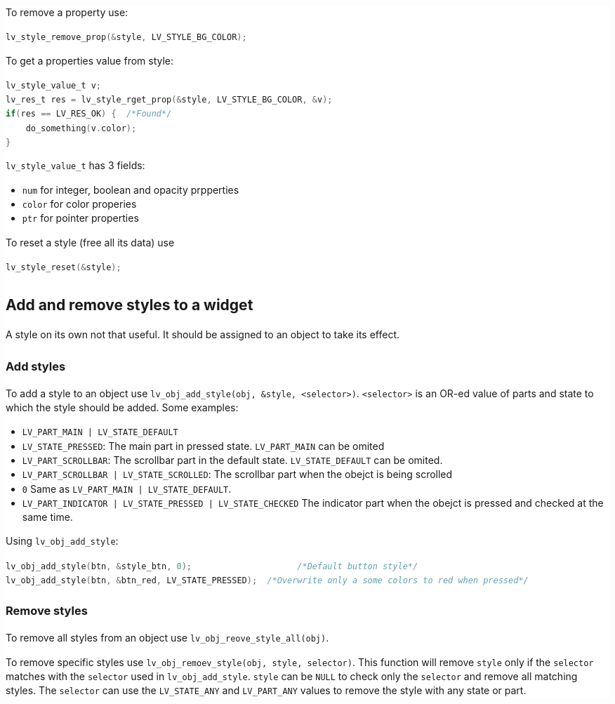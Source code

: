 To remove a property use:

```c
lv_style_remove_prop(&style, LV_STYLE_BG_COLOR);
```

To get a properties value from style:
```c
lv_style_value_t v;
lv_res_t res = lv_style_rget_prop(&style, LV_STYLE_BG_COLOR, &v);
if(res == LV_RES_OK) {	/*Found*/
	do_something(v.color);
}
```

`lv_style_value_t` has 3 fields:
- `num` for integer, boolean and opacity prpperties
- `color` for color properies
- `ptr` for pointer properties

To reset a style (free all its data) use 
```c
lv_style_reset(&style);
```

## Add and remove styles to a widget
A style on its own not that useful. It should be assigned to an object to take its effect.

### Add styles
To add a style to an object use `lv_obj_add_style(obj, &style, <selector>)`. `<selector>` is an OR-ed value of parts and state to which the style should be added. Some examples:
- `LV_PART_MAIN | LV_STATE_DEFAULT`
- `LV_STATE_PRESSED`: The main part in pressed state. `LV_PART_MAIN` can be omited
- `LV_PART_SCROLLBAR`: The scrollbar part in the default state. `LV_STATE_DEFAULT` can be omited.
- `LV_PART_SCROLLBAR | LV_STATE_SCROLLED`: The scrollbar part when the obejct is being scrolled
- `0` Same as `LV_PART_MAIN | LV_STATE_DEFAULT`. 
- `LV_PART_INDICATOR | LV_STATE_PRESSED | LV_STATE_CHECKED` The indicator part when the obejct is pressed and checked at the same time.

Using `lv_obj_add_style`: 
```c
lv_obj_add_style(btn, &style_btn, 0);      				  /*Default button style*/
lv_obj_add_style(btn, &btn_red, LV_STATE_PRESSED);  /*Overwrite only a some colors to red when pressed*/
```

### Remove styles
To remove all styles from an object use `lv_obj_reove_style_all(obj)`.

To remove specific styles use `lv_obj_remoev_style(obj, style, selector)`. This function will remove `style` only if the `selector` matches with the `selector` used in `lv_obj_add_style`. 
`style` can be `NULL` to check only the `selector` and remove all matching styles. The `selector` can use the `LV_STATE_ANY` and `LV_PART_ANY` values to remove the style with any state or part.

